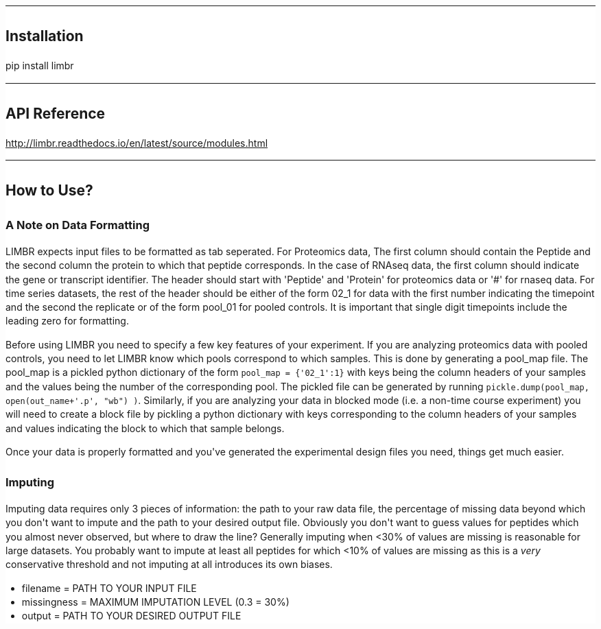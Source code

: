 ```python
```

------------
Installation
------------

pip install limbr

-------------
API Reference
-------------

http://limbr.readthedocs.io/en/latest/source/modules.html

-----------
How to Use?
-----------

### A Note on Data Formatting
LIMBR expects input files to be formatted as tab seperated.  For Proteomics data, The first column should contain the Peptide and the second column the protein to which that peptide corresponds.  In the case of RNAseq data, the first column should indicate the gene or transcript identifier.  The header should start with 'Peptide' and 'Protein' for proteomics data or '#' for rnaseq data.  For time series datasets, the rest of the header should be either of the form 02_1 for data with the first number indicating the timepoint and the second the replicate or of the form pool_01 for pooled controls.  It is important that single digit timepoints include the leading zero for formatting.

Before using LIMBR you need to specify a few key features of your experiment.  If you are analyzing proteomics data with pooled controls, you need to let LIMBR know which pools correspond to which samples.  This is done by generating a pool_map file.  The pool_map is a pickled python dictionary of the form `pool_map = {'02_1':1}` with keys being the column headers of your samples and the values being the number of the corresponding pool.  The pickled file can be generated by running `pickle.dump(pool_map, open(out_name+'.p', "wb") )`.  Similarly, if you are analyzing your data in blocked mode (i.e. a non-time course experiment) you will need to create a block file by pickling a python dictionary with keys corresponding to the column headers of your samples and values indicating the block to which that sample belongs.

Once your data is properly formatted and you've generated the experimental design files you need, things get much easier.

### Imputing

Imputing data requires only 3 pieces of information: the path to your raw data file, the percentage of missing data beyond which you don't want to impute and the path to your desired output file.  Obviously you don't want to guess values for peptides which you almost never observed, but where to draw the line?  Generally imputing when <30% of values are missing is reasonable for large datasets.  You probably want to impute at least all peptides for which <10% of values are missing as this is a _very_ conservative threshold and not imputing at all introduces its own biases.

* filename = PATH TO YOUR INPUT FILE
* missingness = MAXIMUM IMPUTATION LEVEL (0.3 = 30%)
* output = PATH TO YOUR DESIRED OUTPUT FILE
